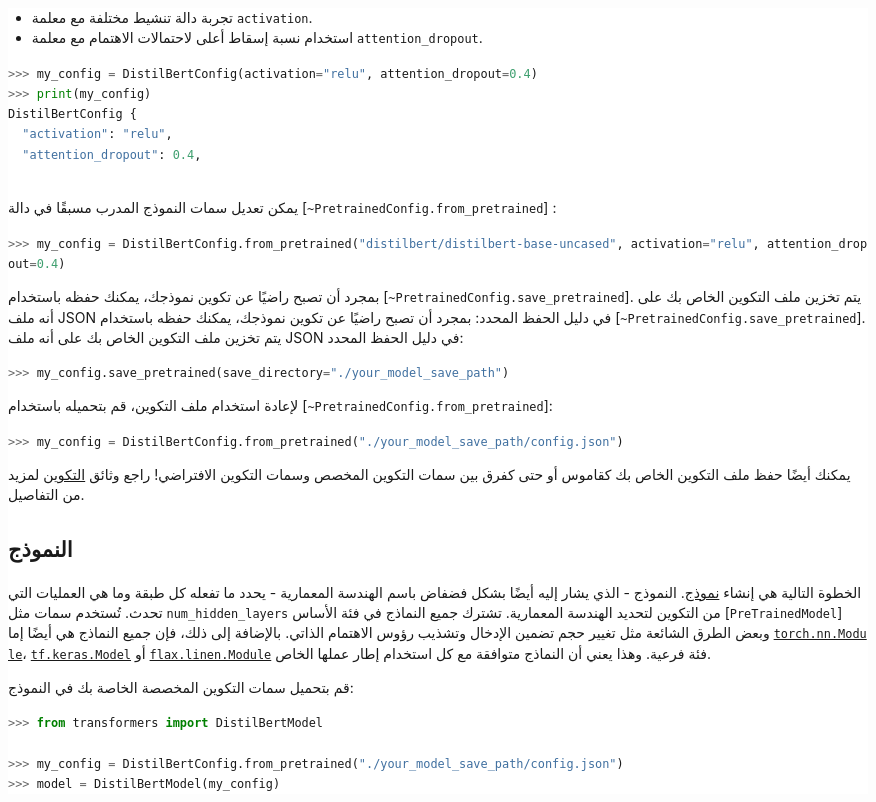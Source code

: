 - تجربة دالة تنشيط مختلفة مع معلمة `activation`.
- استخدام نسبة إسقاط أعلى لاحتمالات الاهتمام مع معلمة `attention_dropout`.

```py
>>> my_config = DistilBertConfig(activation="relu", attention_dropout=0.4)
>>> print(my_config)
DistilBertConfig {
  "activation": "relu",
  "attention_dropout": 0.4,
 
```

يمكن تعديل سمات النموذج المدرب مسبقًا في دالة [`~PretrainedConfig.from_pretrained`] :

```py
>>> my_config = DistilBertConfig.from_pretrained("distilbert/distilbert-base-uncased", activation="relu", attention_dropout=0.4)
```

بمجرد أن تصبح راضيًا عن تكوين نموذجك، يمكنك حفظه باستخدام [`~PretrainedConfig.save_pretrained`]. يتم تخزين ملف التكوين الخاص بك على أنه ملف JSON في دليل الحفظ المحدد:
بمجرد أن تصبح راضيًا عن تكوين نموذجك، يمكنك حفظه باستخدام [`~PretrainedConfig.save_pretrained`]. يتم تخزين ملف التكوين الخاص بك على أنه ملف JSON في دليل الحفظ المحدد:

```py
>>> my_config.save_pretrained(save_directory="./your_model_save_path")
```

لإعادة استخدام ملف التكوين، قم بتحميله باستخدام [`~PretrainedConfig.from_pretrained`]:

```py
>>> my_config = DistilBertConfig.from_pretrained("./your_model_save_path/config.json")
```

<Tip>

يمكنك أيضًا حفظ ملف التكوين الخاص بك كقاموس أو حتى كفرق بين سمات التكوين المخصص وسمات التكوين الافتراضي! راجع وثائق [التكوين](main_classes/configuration) لمزيد من التفاصيل.

</Tip>


## النموذج

الخطوة التالية هي إنشاء [نموذج](main_classes/models). النموذج - الذي يشار إليه أيضًا بشكل فضفاض باسم الهندسة المعمارية - يحدد ما تفعله كل طبقة وما هي العمليات التي تحدث. تُستخدم سمات مثل `num_hidden_layers` من التكوين لتحديد الهندسة المعمارية. تشترك جميع النماذج في فئة الأساس [`PreTrainedModel`] وبعض الطرق الشائعة مثل تغيير حجم تضمين الإدخال وتشذيب رؤوس الاهتمام الذاتي. بالإضافة إلى ذلك، فإن جميع النماذج هي أيضًا إما [`torch.nn.Module`](https://pytorch.org/docs/stable/generated/torch.nn.Module.html)، [`tf.keras.Model`](https://www.tensorflow.org/api_docs/python/tf/keras/Model) أو [`flax.linen.Module`](https://flax.readthedocs.io/en/latest/api_reference/flax.linen/module.html) فئة فرعية. وهذا يعني أن النماذج متوافقة مع كل استخدام إطار عملها الخاص.

<frameworkcontent>
<pt>
قم بتحميل سمات التكوين المخصصة الخاصة بك في النموذج:

```py
>>> from transformers import DistilBertModel

>>> my_config = DistilBertConfig.from_pretrained("./your_model_save_path/config.json")
>>> model = DistilBertModel(my_config)
```
